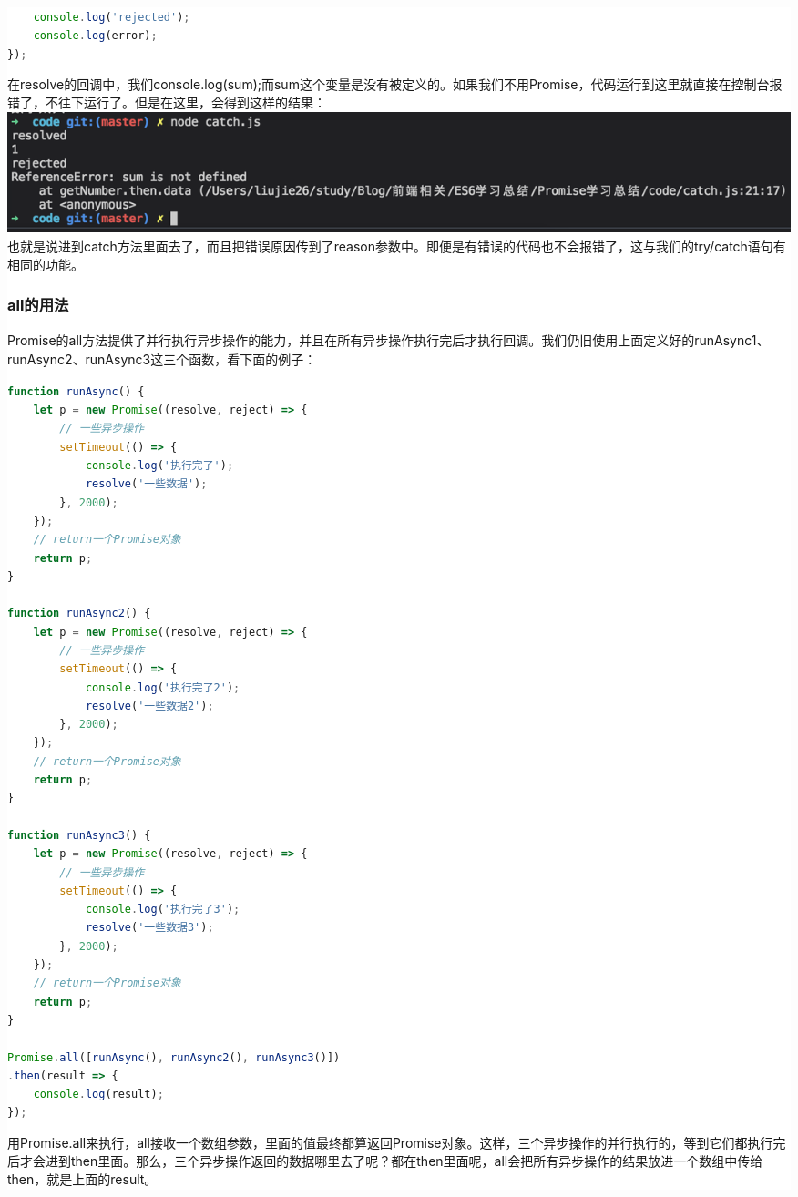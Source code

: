 ```js
    console.log('rejected');
    console.log(error);
});
```
在resolve的回调中，我们console.log(sum);而sum这个变量是没有被定义的。如果我们不用Promise，代码运行到这里就直接在控制台报错了，不往下运行了。但是在这里，会得到这样的结果：
![](./static/promise4.png)
也就是说进到catch方法里面去了，而且把错误原因传到了reason参数中。即便是有错误的代码也不会报错了，这与我们的try/catch语句有相同的功能。
### all的用法
Promise的all方法提供了并行执行异步操作的能力，并且在所有异步操作执行完后才执行回调。我们仍旧使用上面定义好的runAsync1、runAsync2、runAsync3这三个函数，看下面的例子：
```js
function runAsync() {
    let p = new Promise((resolve, reject) => {
        // 一些异步操作
        setTimeout(() => {
            console.log('执行完了');
            resolve('一些数据');
        }, 2000);
    });
    // return一个Promise对象
    return p;
}

function runAsync2() {
    let p = new Promise((resolve, reject) => {
        // 一些异步操作
        setTimeout(() => {
            console.log('执行完了2');
            resolve('一些数据2');
        }, 2000);
    });
    // return一个Promise对象
    return p;
}

function runAsync3() {
    let p = new Promise((resolve, reject) => {
        // 一些异步操作
        setTimeout(() => {
            console.log('执行完了3');
            resolve('一些数据3');
        }, 2000);
    });
    // return一个Promise对象
    return p;
}

Promise.all([runAsync(), runAsync2(), runAsync3()])
.then(result => {
    console.log(result);
});
```
用Promise.all来执行，all接收一个数组参数，里面的值最终都算返回Promise对象。这样，三个异步操作的并行执行的，等到它们都执行完后才会进到then里面。那么，三个异步操作返回的数据哪里去了呢？都在then里面呢，all会把所有异步操作的结果放进一个数组中传给then，就是上面的result。
```js
```